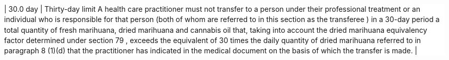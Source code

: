 | 30.0 day   | Thirty-day limit A health care practitioner must not transfer to a person under their professional treatment or an individual who is responsible for that person (both of whom are referred to in this section as the  transferee ) in a 30-day period a total quantity of fresh marihuana, dried marihuana and cannabis oil that, taking into account the dried marihuana equivalency factor determined under section  79 , exceeds the equivalent of 30 times the daily quantity of dried marihuana referred to in paragraph  8 (1)(d) that the practitioner has indicated in the medical document on the basis of which the transfer is made.                                                                                                                                                                                                                                                                                                                                                                                                                                                                                                                                                                                                                                                                                                                                                                                                                                                                                                                                                                                                                                                                                                                                                                                                                                                                                                                                                                                                                                                                                                                                                                                                                                                                                                                                                                                                                                                                                                                                                                                                                                                                                                                                                                                                                                                                                                                                                                                                                                                                                                                                                                                                                                                                                                                                                                                                                                                                                                                                                                                                                                                                                                                                                                                                                         |